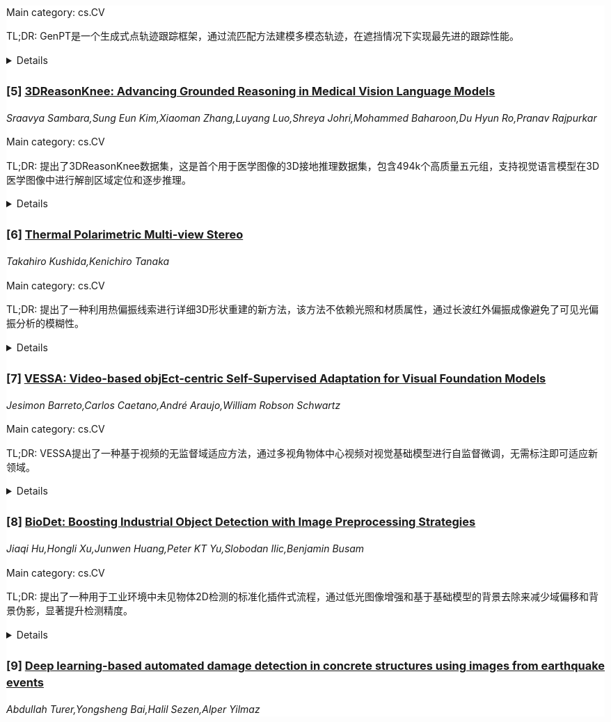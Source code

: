 Main category: cs.CV

TL;DR: GenPT是一个生成式点轨迹跟踪框架，通过流匹配方法建模多模态轨迹，在遮挡情况下实现最先进的跟踪性能。


<details><summary>Details</summary></details>


### [5] [3DReasonKnee: Advancing Grounded Reasoning in Medical Vision Language Models](https://arxiv.org/abs/2510.20967)
*Sraavya Sambara,Sung Eun Kim,Xiaoman Zhang,Luyang Luo,Shreya Johri,Mohammed Baharoon,Du Hyun Ro,Pranav Rajpurkar*

Main category: cs.CV

TL;DR: 提出了3DReasonKnee数据集，这是首个用于医学图像的3D接地推理数据集，包含494k个高质量五元组，支持视觉语言模型在3D医学图像中进行解剖区域定位和逐步推理。


<details><summary>Details</summary></details>


### [6] [Thermal Polarimetric Multi-view Stereo](https://arxiv.org/abs/2510.20972)
*Takahiro Kushida,Kenichiro Tanaka*

Main category: cs.CV

TL;DR: 提出了一种利用热偏振线索进行详细3D形状重建的新方法，该方法不依赖光照和材质属性，通过长波红外偏振成像避免了可见光偏振分析的模糊性。


<details><summary>Details</summary></details>


### [7] [VESSA: Video-based objEct-centric Self-Supervised Adaptation for Visual Foundation Models](https://arxiv.org/abs/2510.20994)
*Jesimon Barreto,Carlos Caetano,André Araujo,William Robson Schwartz*

Main category: cs.CV

TL;DR: VESSA提出了一种基于视频的无监督域适应方法，通过多视角物体中心视频对视觉基础模型进行自监督微调，无需标注即可适应新领域。


<details><summary>Details</summary></details>


### [8] [BioDet: Boosting Industrial Object Detection with Image Preprocessing Strategies](https://arxiv.org/abs/2510.21000)
*Jiaqi Hu,Hongli Xu,Junwen Huang,Peter KT Yu,Slobodan Ilic,Benjamin Busam*

Main category: cs.CV

TL;DR: 提出了一种用于工业环境中未见物体2D检测的标准化插件式流程，通过低光图像增强和基于基础模型的背景去除来减少域偏移和背景伪影，显著提升检测精度。


<details><summary>Details</summary></details>


### [9] [Deep learning-based automated damage detection in concrete structures using images from earthquake events](https://arxiv.org/abs/2510.21063)
*Abdullah Turer,Yongsheng Bai,Halil Sezen,Alper Yilmaz*
